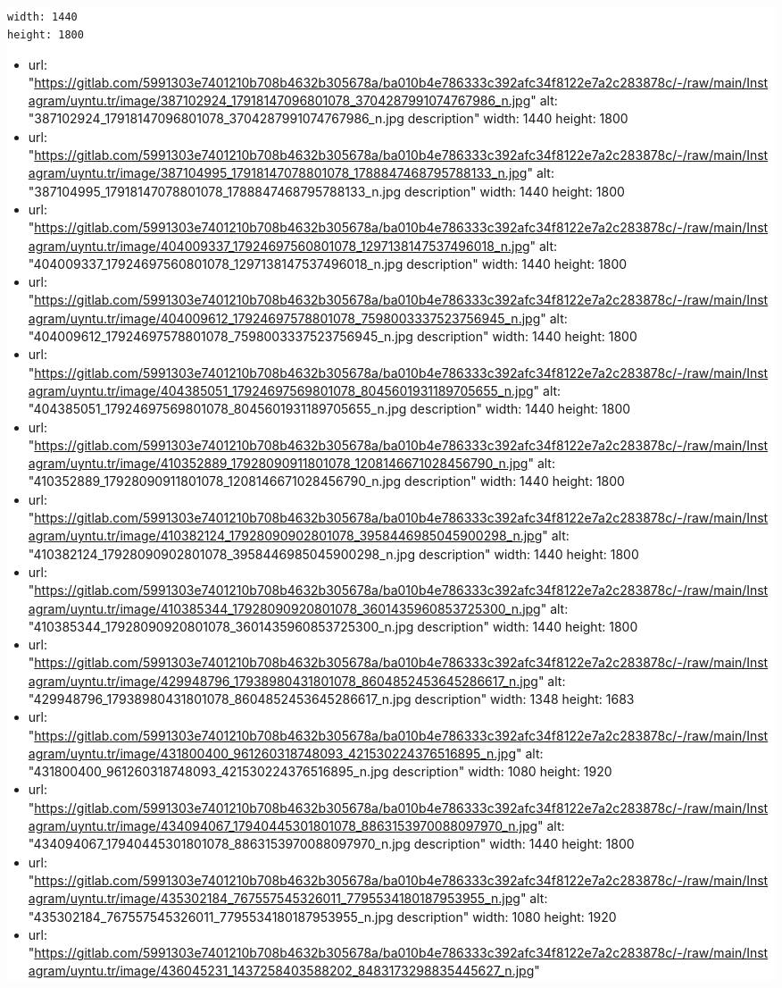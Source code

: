     width: 1440
    height: 1800
  - url: "https://gitlab.com/5991303e7401210b708b4632b305678a/ba010b4e786333c392afc34f8122e7a2c283878c/-/raw/main/Instagram/uyntu.tr/image/387102924_17918147096801078_3704287991074767986_n.jpg"
    alt: "387102924_17918147096801078_3704287991074767986_n.jpg description"
    width: 1440
    height: 1800
  - url: "https://gitlab.com/5991303e7401210b708b4632b305678a/ba010b4e786333c392afc34f8122e7a2c283878c/-/raw/main/Instagram/uyntu.tr/image/387104995_17918147078801078_1788847468795788133_n.jpg"
    alt: "387104995_17918147078801078_1788847468795788133_n.jpg description"
    width: 1440
    height: 1800
  - url: "https://gitlab.com/5991303e7401210b708b4632b305678a/ba010b4e786333c392afc34f8122e7a2c283878c/-/raw/main/Instagram/uyntu.tr/image/404009337_17924697560801078_1297138147537496018_n.jpg"
    alt: "404009337_17924697560801078_1297138147537496018_n.jpg description"
    width: 1440
    height: 1800
  - url: "https://gitlab.com/5991303e7401210b708b4632b305678a/ba010b4e786333c392afc34f8122e7a2c283878c/-/raw/main/Instagram/uyntu.tr/image/404009612_17924697578801078_7598003337523756945_n.jpg"
    alt: "404009612_17924697578801078_7598003337523756945_n.jpg description"
    width: 1440
    height: 1800
  - url: "https://gitlab.com/5991303e7401210b708b4632b305678a/ba010b4e786333c392afc34f8122e7a2c283878c/-/raw/main/Instagram/uyntu.tr/image/404385051_17924697569801078_8045601931189705655_n.jpg"
    alt: "404385051_17924697569801078_8045601931189705655_n.jpg description"
    width: 1440
    height: 1800
  - url: "https://gitlab.com/5991303e7401210b708b4632b305678a/ba010b4e786333c392afc34f8122e7a2c283878c/-/raw/main/Instagram/uyntu.tr/image/410352889_17928090911801078_1208146671028456790_n.jpg"
    alt: "410352889_17928090911801078_1208146671028456790_n.jpg description"
    width: 1440
    height: 1800
  - url: "https://gitlab.com/5991303e7401210b708b4632b305678a/ba010b4e786333c392afc34f8122e7a2c283878c/-/raw/main/Instagram/uyntu.tr/image/410382124_17928090902801078_3958446985045900298_n.jpg"
    alt: "410382124_17928090902801078_3958446985045900298_n.jpg description"
    width: 1440
    height: 1800
  - url: "https://gitlab.com/5991303e7401210b708b4632b305678a/ba010b4e786333c392afc34f8122e7a2c283878c/-/raw/main/Instagram/uyntu.tr/image/410385344_17928090920801078_3601435960853725300_n.jpg"
    alt: "410385344_17928090920801078_3601435960853725300_n.jpg description"
    width: 1440
    height: 1800
  - url: "https://gitlab.com/5991303e7401210b708b4632b305678a/ba010b4e786333c392afc34f8122e7a2c283878c/-/raw/main/Instagram/uyntu.tr/image/429948796_17938980431801078_8604852453645286617_n.jpg"
    alt: "429948796_17938980431801078_8604852453645286617_n.jpg description"
    width: 1348
    height: 1683
  - url: "https://gitlab.com/5991303e7401210b708b4632b305678a/ba010b4e786333c392afc34f8122e7a2c283878c/-/raw/main/Instagram/uyntu.tr/image/431800400_961260318748093_421530224376516895_n.jpg"
    alt: "431800400_961260318748093_421530224376516895_n.jpg description"
    width: 1080
    height: 1920
  - url: "https://gitlab.com/5991303e7401210b708b4632b305678a/ba010b4e786333c392afc34f8122e7a2c283878c/-/raw/main/Instagram/uyntu.tr/image/434094067_17940445301801078_8863153970088097970_n.jpg"
    alt: "434094067_17940445301801078_8863153970088097970_n.jpg description"
    width: 1440
    height: 1800
  - url: "https://gitlab.com/5991303e7401210b708b4632b305678a/ba010b4e786333c392afc34f8122e7a2c283878c/-/raw/main/Instagram/uyntu.tr/image/435302184_767557545326011_7795534180187953955_n.jpg"
    alt: "435302184_767557545326011_7795534180187953955_n.jpg description"
    width: 1080
    height: 1920
  - url: "https://gitlab.com/5991303e7401210b708b4632b305678a/ba010b4e786333c392afc34f8122e7a2c283878c/-/raw/main/Instagram/uyntu.tr/image/436045231_1437258403588202_8483173298835445627_n.jpg"